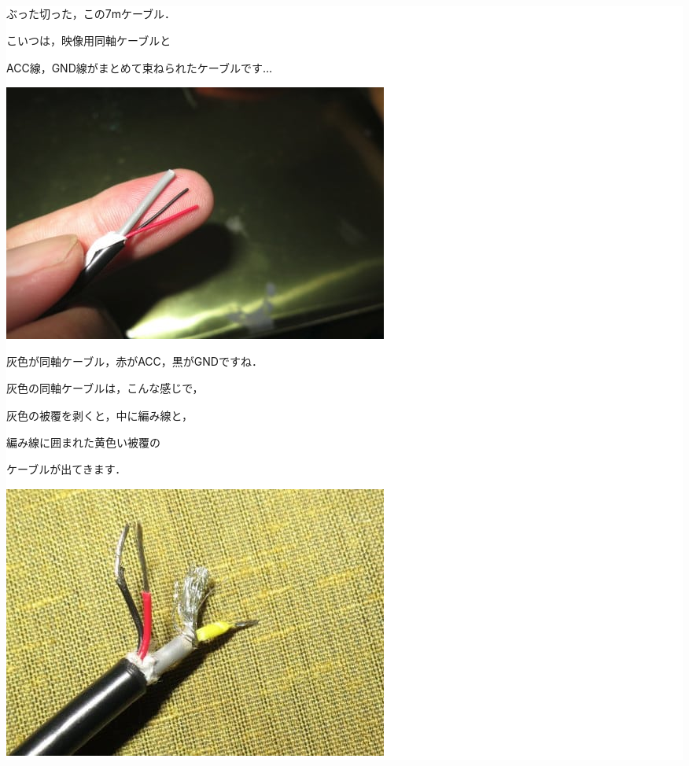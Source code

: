 


ぶった切った，この7mケーブル．


こいつは，映像用同軸ケーブルと


ACC線，GND線がまとめて束ねられたケーブルです…




![8d5a1601283642517fe33db7327efee2.jpg](images/8d5a1601283642517fe33db7327efee2.jpg)




灰色が同軸ケーブル，赤がACC，黒がGNDですね．





灰色の同軸ケーブルは，こんな感じで，


灰色の被覆を剥くと，中に編み線と，


編み線に囲まれた黄色い被覆の


ケーブルが出てきます．




![4c45ce11285dade715f8cb4aca9bb63a.jpg](images/4c45ce11285dade715f8cb4aca9bb63a.jpg)
